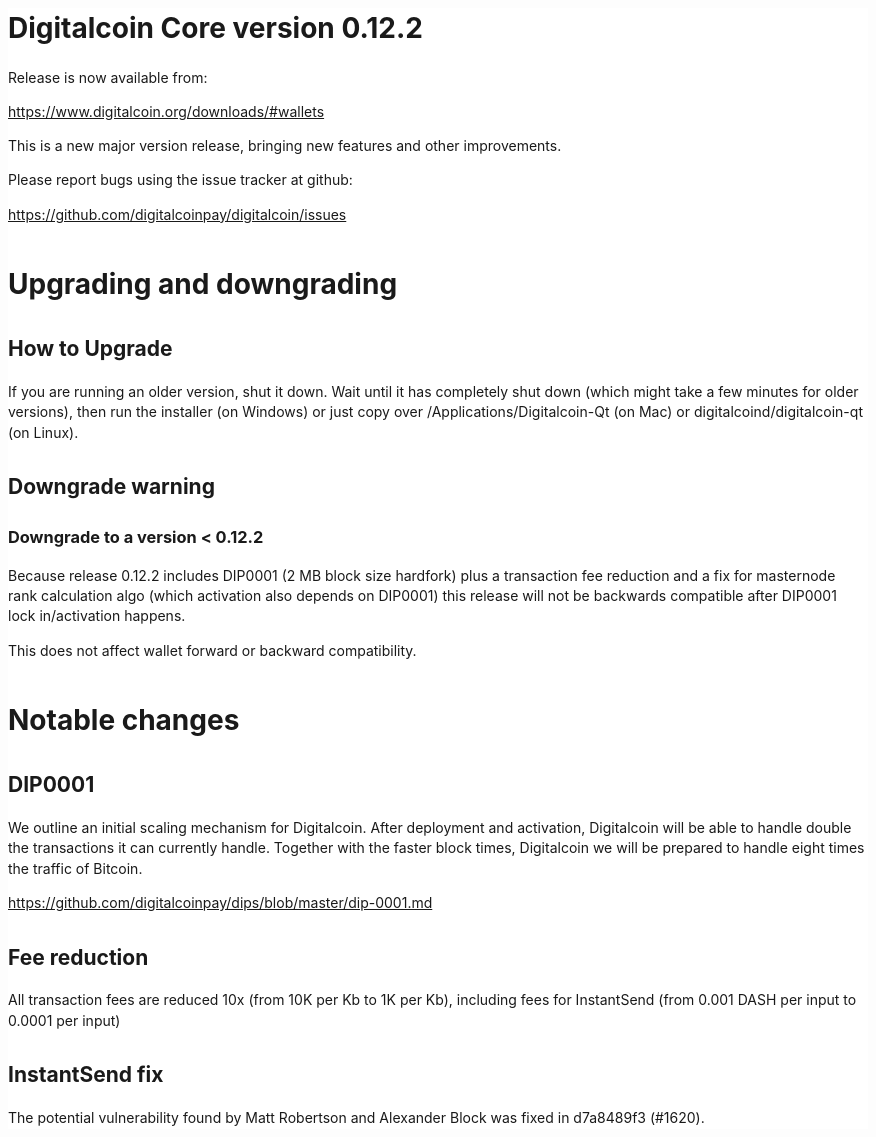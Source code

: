 Digitalcoin Core version 0.12.2
========================

Release is now available from:

  <https://www.digitalcoin.org/downloads/#wallets>

This is a new major version release, bringing new features and other improvements.

Please report bugs using the issue tracker at github:

  <https://github.com/digitalcoinpay/digitalcoin/issues>

Upgrading and downgrading
=========================

How to Upgrade
--------------

If you are running an older version, shut it down. Wait until it has completely
shut down (which might take a few minutes for older versions), then run the
installer (on Windows) or just copy over /Applications/Digitalcoin-Qt (on Mac) or
digitalcoind/digitalcoin-qt (on Linux).

Downgrade warning
-----------------
### Downgrade to a version < 0.12.2

Because release 0.12.2 includes DIP0001 (2 MB block size hardfork) plus
a transaction fee reduction and a fix for masternode rank calculation algo
(which activation also depends on DIP0001) this release will not be
backwards compatible after DIP0001 lock in/activation happens.

This does not affect wallet forward or backward compatibility.

Notable changes
===============

DIP0001
-------

We outline an initial scaling mechanism for Digitalcoin. After deployment and activation, Digitalcoin will be able to handle double the transactions it can currently handle. Together with the faster block times, Digitalcoin we will be prepared to handle eight times the traffic of Bitcoin.

https://github.com/digitalcoinpay/dips/blob/master/dip-0001.md


Fee reduction
-------------

All transaction fees are reduced 10x (from 10K per Kb to 1K per Kb), including fees for InstantSend (from 0.001 DASH per input to 0.0001 per input)

InstantSend fix
---------------

The potential vulnerability found by Matt Robertson and Alexander Block was fixed in d7a8489f3 (#1620).
